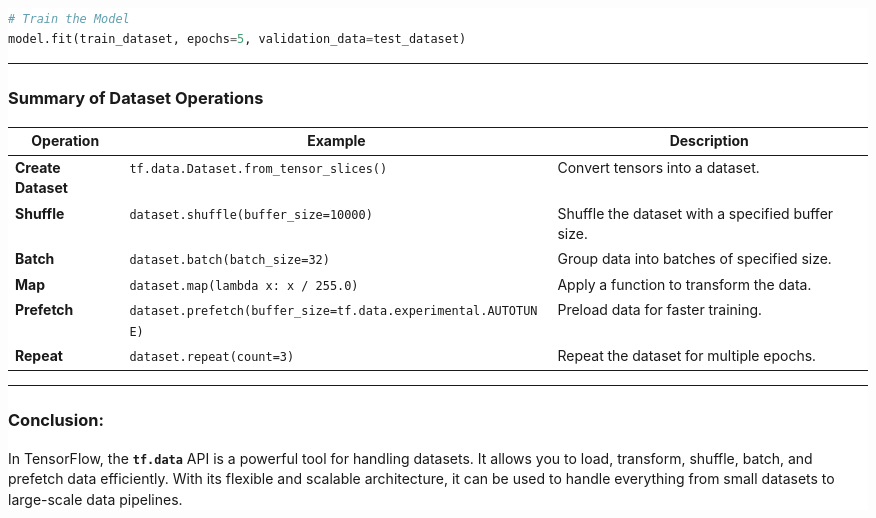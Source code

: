 ```python
# Train the Model
model.fit(train_dataset, epochs=5, validation_data=test_dataset)
```

---

### **Summary of Dataset Operations**

| Operation               | Example                                                      | Description                                          |
|-------------------------|--------------------------------------------------------------|------------------------------------------------------|
| **Create Dataset**       | `tf.data.Dataset.from_tensor_slices()`                       | Convert tensors into a dataset.                      |
| **Shuffle**              | `dataset.shuffle(buffer_size=10000)`                         | Shuffle the dataset with a specified buffer size.    |
| **Batch**                | `dataset.batch(batch_size=32)`                               | Group data into batches of specified size.           |
| **Map**                  | `dataset.map(lambda x: x / 255.0)`                           | Apply a function to transform the data.              |
| **Prefetch**             | `dataset.prefetch(buffer_size=tf.data.experimental.AUTOTUNE)`| Preload data for faster training.                    |
| **Repeat**               | `dataset.repeat(count=3)`                                    | Repeat the dataset for multiple epochs.              |

---

### **Conclusion:**

In TensorFlow, the **`tf.data`** API is a powerful tool for handling datasets. It allows you to load, transform, shuffle, batch, and prefetch data efficiently. With its flexible and scalable architecture, it can be used to handle everything from small datasets to large-scale data pipelines.